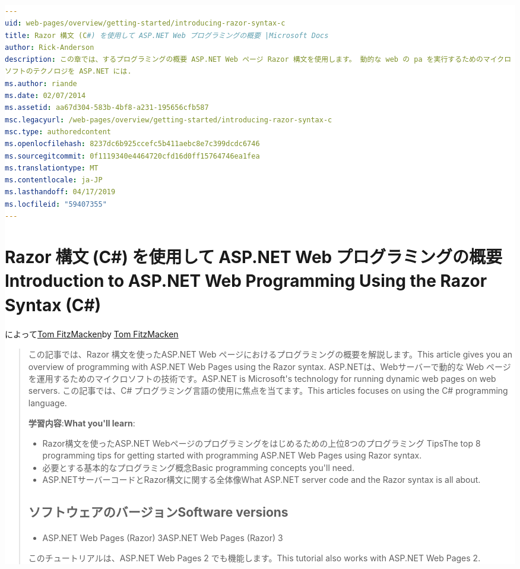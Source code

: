 ```yaml
---
uid: web-pages/overview/getting-started/introducing-razor-syntax-c
title: Razor 構文 (C#) を使用して ASP.NET Web プログラミングの概要 |Microsoft Docs
author: Rick-Anderson
description: この章では、するプログラミングの概要 ASP.NET Web ページ Razor 構文を使用します。 動的な web の pa を実行するためのマイクロソフトのテクノロジを ASP.NET には.
ms.author: riande
ms.date: 02/07/2014
ms.assetid: aa67d304-583b-4bf8-a231-195656cfb587
msc.legacyurl: /web-pages/overview/getting-started/introducing-razor-syntax-c
msc.type: authoredcontent
ms.openlocfilehash: 8237dc6b925ccefc5b411aebc8e7c399dcdc6746
ms.sourcegitcommit: 0f1119340e4464720cfd16d0ff15764746ea1fea
ms.translationtype: MT
ms.contentlocale: ja-JP
ms.lasthandoff: 04/17/2019
ms.locfileid: "59407355"
---
```

# <a name="introduction-to-aspnet-web-programming-using-the-razor-syntax-c"></a><span data-ttu-id="1f3df-104">Razor 構文 (C#) を使用して ASP.NET Web プログラミングの概要</span><span class="sxs-lookup"><span data-stu-id="1f3df-104">Introduction to ASP.NET Web Programming Using the Razor Syntax (C#)</span></span>

<span data-ttu-id="1f3df-105">によって[Tom FitzMacken](https://github.com/tfitzmac)</span><span class="sxs-lookup"><span data-stu-id="1f3df-105">by [Tom FitzMacken](https://github.com/tfitzmac)</span></span>

> <span data-ttu-id="1f3df-106">この記事では、Razor 構文を使ったASP.NET Web ページにおけるプログラミングの概要を解説します。</span><span class="sxs-lookup"><span data-stu-id="1f3df-106">This article gives you an overview of programming with ASP.NET Web Pages using the Razor syntax.</span></span> <span data-ttu-id="1f3df-107">ASP.NETは、Webサーバーで動的な Web ページを運用するためのマイクロソフトの技術です。</span><span class="sxs-lookup"><span data-stu-id="1f3df-107">ASP.NET is Microsoft's technology for running dynamic web pages on web servers.</span></span> <span data-ttu-id="1f3df-108">この記事では、C# プログラミング言語の使用に焦点を当てます。</span><span class="sxs-lookup"><span data-stu-id="1f3df-108">This articles focuses on using the C# programming language.</span></span>
> 
> <span data-ttu-id="1f3df-109">**学習内容**:</span><span class="sxs-lookup"><span data-stu-id="1f3df-109">**What you'll learn**:</span></span>
> 
> - <span data-ttu-id="1f3df-110">Razor構文を使ったASP.NET Webページのプログラミングをはじめるための上位8つのプログラミング Tips</span><span class="sxs-lookup"><span data-stu-id="1f3df-110">The top 8 programming tips for getting started with programming ASP.NET Web Pages using Razor syntax.</span></span>
> - <span data-ttu-id="1f3df-111">必要とする基本的なプログラミング概念</span><span class="sxs-lookup"><span data-stu-id="1f3df-111">Basic programming concepts you'll need.</span></span>
> - <span data-ttu-id="1f3df-112">ASP.NETサーバーコードとRazor構文に関する全体像</span><span class="sxs-lookup"><span data-stu-id="1f3df-112">What ASP.NET server code and the Razor syntax is all about.</span></span>
>   
> 
> ## <a name="software-versions"></a><span data-ttu-id="1f3df-113">ソフトウェアのバージョン</span><span class="sxs-lookup"><span data-stu-id="1f3df-113">Software versions</span></span>
> 
> 
> - <span data-ttu-id="1f3df-114">ASP.NET Web Pages (Razor) 3</span><span class="sxs-lookup"><span data-stu-id="1f3df-114">ASP.NET Web Pages (Razor) 3</span></span>
>   
> 
> <span data-ttu-id="1f3df-115">このチュートリアルは、ASP.NET Web Pages 2 でも機能します。</span><span class="sxs-lookup"><span data-stu-id="1f3df-115">This tutorial also works with ASP.NET Web Pages 2.</span></span>
